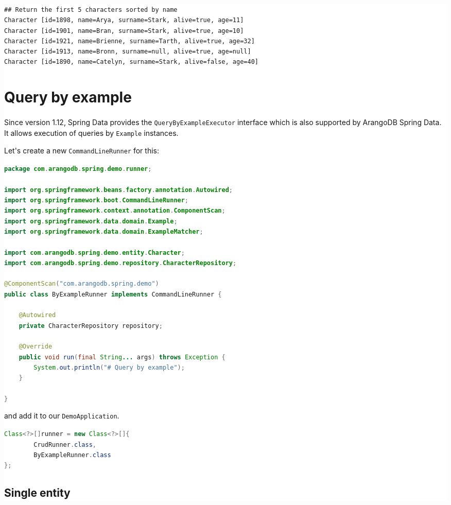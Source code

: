 ```
## Return the first 5 characters sorted by name
Character [id=1898, name=Arya, surname=Stark, alive=true, age=11]
Character [id=1901, name=Bran, surname=Stark, alive=true, age=10]
Character [id=1921, name=Brienne, surname=Tarth, alive=true, age=32]
Character [id=1913, name=Bronn, surname=null, alive=true, age=null]
Character [id=1890, name=Catelyn, surname=Stark, alive=false, age=40]
```

# Query by example

Since version 1.12, Spring Data provides the `QueryByExampleExecutor` interface which is also supported by ArangoDB
Spring Data. It allows execution of queries by `Example` instances.

Let's create a new `CommandLineRunner` for this:

```java
package com.arangodb.spring.demo.runner;

import org.springframework.beans.factory.annotation.Autowired;
import org.springframework.boot.CommandLineRunner;
import org.springframework.context.annotation.ComponentScan;
import org.springframework.data.domain.Example;
import org.springframework.data.domain.ExampleMatcher;

import com.arangodb.spring.demo.entity.Character;
import com.arangodb.spring.demo.repository.CharacterRepository;

@ComponentScan("com.arangodb.spring.demo")
public class ByExampleRunner implements CommandLineRunner {

    @Autowired
    private CharacterRepository repository;

    @Override
    public void run(final String... args) throws Exception {
        System.out.println("# Query by example");
    }

}
```

and add it to our `DemoApplication`.

```java
Class<?>[]runner = new Class<?>[]{
        CrudRunner.class,
        ByExampleRunner.class
};
```

## Single entity
